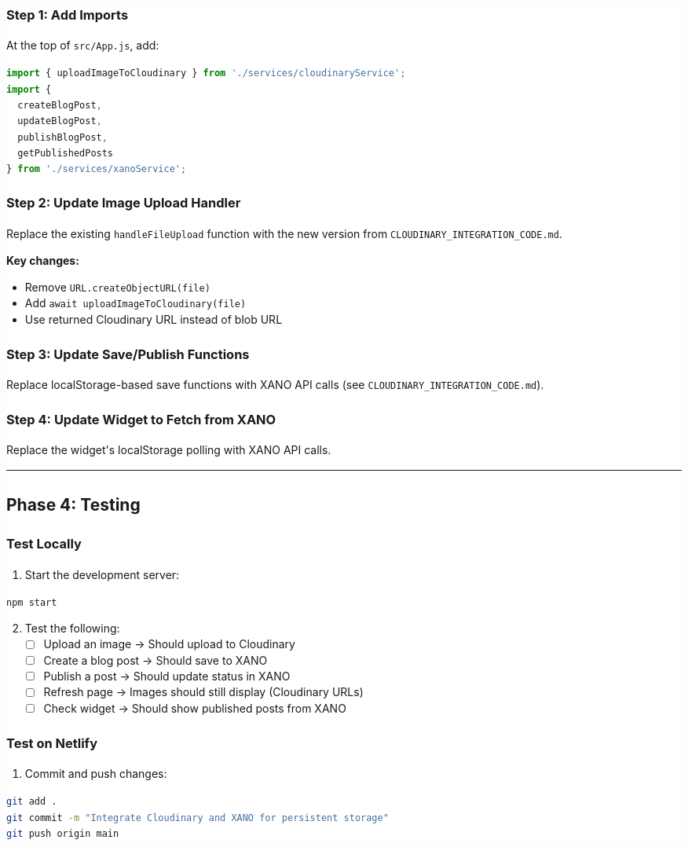 ### Step 1: Add Imports

At the top of `src/App.js`, add:

```javascript
import { uploadImageToCloudinary } from './services/cloudinaryService';
import { 
  createBlogPost, 
  updateBlogPost, 
  publishBlogPost,
  getPublishedPosts 
} from './services/xanoService';
```

### Step 2: Update Image Upload Handler

Replace the existing `handleFileUpload` function with the new version from `CLOUDINARY_INTEGRATION_CODE.md`.

**Key changes:**
- Remove `URL.createObjectURL(file)` 
- Add `await uploadImageToCloudinary(file)`
- Use returned Cloudinary URL instead of blob URL

### Step 3: Update Save/Publish Functions

Replace localStorage-based save functions with XANO API calls (see `CLOUDINARY_INTEGRATION_CODE.md`).

### Step 4: Update Widget to Fetch from XANO

Replace the widget's localStorage polling with XANO API calls.

---

## Phase 4: Testing

### Test Locally

1. Start the development server:
```bash
npm start
```

2. Test the following:
   - [ ] Upload an image → Should upload to Cloudinary
   - [ ] Create a blog post → Should save to XANO
   - [ ] Publish a post → Should update status in XANO
   - [ ] Refresh page → Images should still display (Cloudinary URLs)
   - [ ] Check widget → Should show published posts from XANO

### Test on Netlify

1. Commit and push changes:
```bash
git add .
git commit -m "Integrate Cloudinary and XANO for persistent storage"
git push origin main
```

